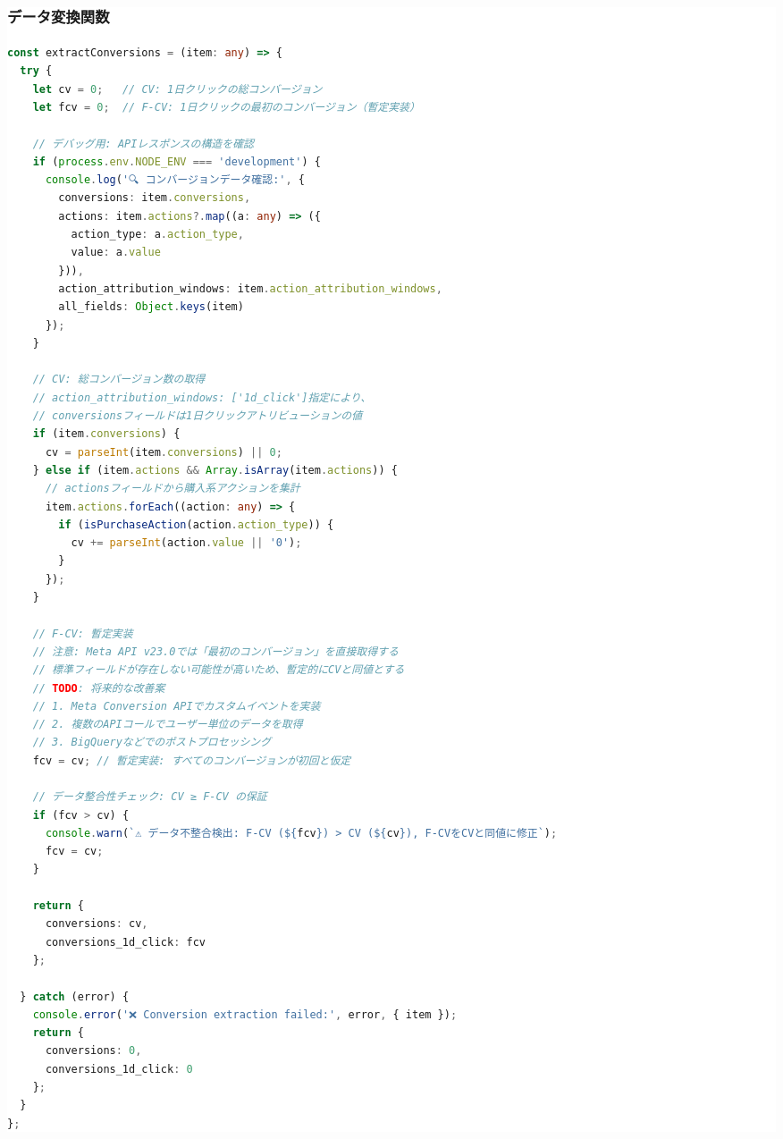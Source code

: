 ### データ変換関数

```typescript
const extractConversions = (item: any) => {
  try {
    let cv = 0;   // CV: 1日クリックの総コンバージョン
    let fcv = 0;  // F-CV: 1日クリックの最初のコンバージョン（暫定実装）
    
    // デバッグ用: APIレスポンスの構造を確認
    if (process.env.NODE_ENV === 'development') {
      console.log('🔍 コンバージョンデータ確認:', {
        conversions: item.conversions,
        actions: item.actions?.map((a: any) => ({ 
          action_type: a.action_type, 
          value: a.value 
        })),
        action_attribution_windows: item.action_attribution_windows,
        all_fields: Object.keys(item)
      });
    }
    
    // CV: 総コンバージョン数の取得
    // action_attribution_windows: ['1d_click']指定により、
    // conversionsフィールドは1日クリックアトリビューションの値
    if (item.conversions) {
      cv = parseInt(item.conversions) || 0;
    } else if (item.actions && Array.isArray(item.actions)) {
      // actionsフィールドから購入系アクションを集計
      item.actions.forEach((action: any) => {
        if (isPurchaseAction(action.action_type)) {
          cv += parseInt(action.value || '0');
        }
      });
    }
    
    // F-CV: 暫定実装
    // 注意: Meta API v23.0では「最初のコンバージョン」を直接取得する
    // 標準フィールドが存在しない可能性が高いため、暫定的にCVと同値とする
    // TODO: 将来的な改善案
    // 1. Meta Conversion APIでカスタムイベントを実装
    // 2. 複数のAPIコールでユーザー単位のデータを取得
    // 3. BigQueryなどでのポストプロセッシング
    fcv = cv; // 暫定実装: すべてのコンバージョンが初回と仮定
    
    // データ整合性チェック: CV ≥ F-CV の保証
    if (fcv > cv) {
      console.warn(`⚠️ データ不整合検出: F-CV (${fcv}) > CV (${cv}), F-CVをCVと同値に修正`);
      fcv = cv;
    }
    
    return {
      conversions: cv,
      conversions_1d_click: fcv
    };
    
  } catch (error) {
    console.error('❌ Conversion extraction failed:', error, { item });
    return { 
      conversions: 0, 
      conversions_1d_click: 0 
    };
  }
};
```